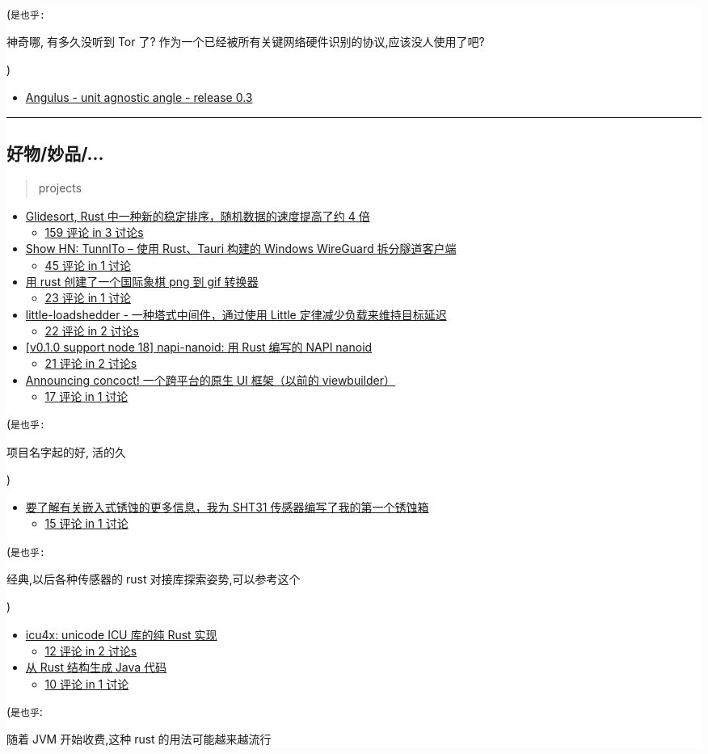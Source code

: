 (`是也乎:`

神奇哪, 有多久没听到 Tor 了?
作为一个已经被所有关键网络硬件识别的协议,应该没人使用了吧?

)

- [Angulus - unit agnostic angle - release 0.3](https://github.com/tguichaoua/angulus/releases/tag/v0.3.0)



-----------------------------------------
## 好物/妙品/...
> projects

- [Glidesort, Rust 中一种新的稳定排序，随机数据的速度提高了约 4 倍](https://github.com/orlp/glidesort)
    - [159 评论 in 3 讨论s](https://discu.eu/q/https://github.com/orlp/glidesort)
- [Show HN: TunnlTo – 使用 Rust、Tauri 构建的 Windows WireGuard 拆分隧道客户端](https://github.com/TunnlTo/desktop-app)
    - [45 评论 in 1 讨论](https://discu.eu/q/https://github.com/TunnlTo/desktop-app)
- [用 rust 创建了一个国际象棋 png 到 gif 转换器](https://github.com/Vilhelm-Ian/pgn_to_gif)
    - [23 评论 in 1 讨论](https://discu.eu/q/https://github.com/Vilhelm-Ian/pgn_to_gif)
- [little-loadshedder - 一种塔式中间件，通过使用 Little 定律减少负载来维持目标延迟](https://github.com/Skepfyr/little-loadshedder)
    - [22 评论 in 2 讨论s](https://discu.eu/q/https://github.com/Skepfyr/little-loadshedder)
- [\[v0.1.0 support node 18\] napi-nanoid: 用 Rust 编写的 NAPI nanoid](https://github.com/rustq/napi-nanoid)
    - [21 评论 in 2 讨论s](https://discu.eu/q/https://github.com/rustq/napi-nanoid)
- [Announcing concoct! 一个跨平台的原生 UI 框架（以前的 viewbuilder）](https://github.com/concoct-rs/concoct)
    - [17 评论 in 1 讨论](https://discu.eu/q/https://github.com/concoct-rs/concoct)

(`是也乎:`

项目名字起的好,
活的久

)

- [要了解有关嵌入式锈蚀的更多信息，我为 SHT31 传感器编写了我的第一个锈蚀箱](https://crates.io/crates/sht31)
    - [15 评论 in 1 讨论](https://discu.eu/q/https://crates.io/crates/sht31)

(`是也乎:`

经典,以后各种传感器的 rust 对接库探索姿势,可以参考这个

)


- [icu4x: unicode ICU 库的纯 Rust 实现](https://github.com/unicode-org/icu4x)
    - [12 评论 in 2 讨论s](https://discu.eu/q/https://github.com/unicode-org/icu4x)
- [从 Rust 结构生成 Java 代码](https://crates.io/crates/rdc)
    - [10 评论 in 1 讨论](https://discu.eu/q/https://crates.io/crates/rdc)

(`是也乎`:

随着 JVM 开始收费,这种 rust 的用法可能越来越流行
